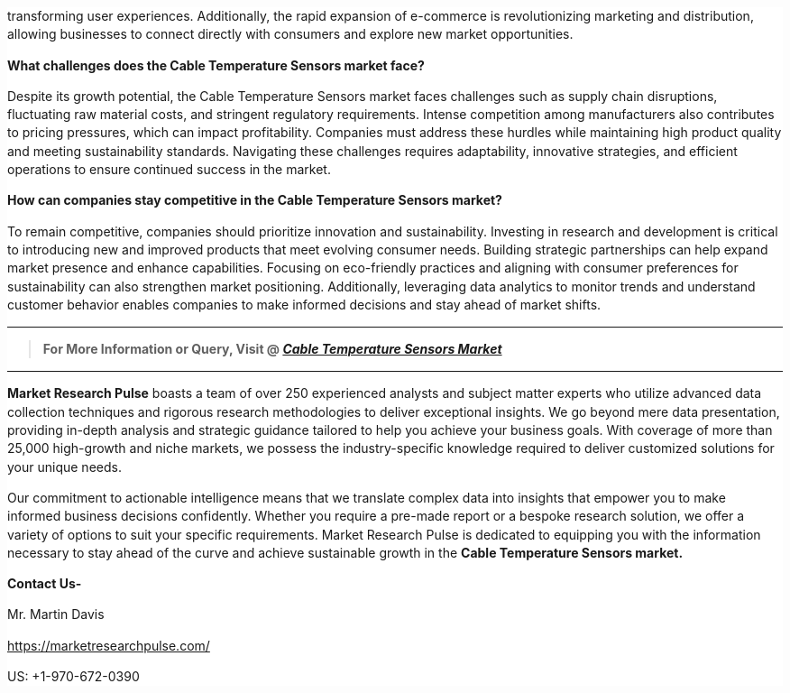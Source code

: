 transforming user experiences. Additionally, the rapid expansion of e-commerce is revolutionizing marketing and distribution, allowing businesses to connect directly with consumers and explore new market opportunities.</p><p><strong>What challenges does the Cable Temperature Sensors market face?</strong></p><p>Despite its growth potential, the Cable Temperature Sensors market faces challenges such as supply chain disruptions, fluctuating raw material costs, and stringent regulatory requirements. Intense competition among manufacturers also contributes to pricing pressures, which can impact profitability. Companies must address these hurdles while maintaining high product quality and meeting sustainability standards. Navigating these challenges requires adaptability, innovative strategies, and efficient operations to ensure continued success in the market.</p><p><strong>How can companies stay competitive in the Cable Temperature Sensors market?</strong></p><p>To remain competitive, companies should prioritize innovation and sustainability. Investing in research and development is critical to introducing new and improved products that meet evolving consumer needs. Building strategic partnerships can help expand market presence and enhance capabilities. Focusing on eco-friendly practices and aligning with consumer preferences for sustainability can also strengthen market positioning. Additionally, leveraging data analytics to monitor trends and understand customer behavior enables companies to make informed decisions and stay ahead of market shifts.</p><hr /><blockquote><p><strong>For More Information or Query, Visit @&nbsp;<em><a href="https://marketresearchpulse.com/report/114564/cable-temperature-sensors-market?utm_source=Linkedin&utm_medium=0119">Cable Temperature Sensors Market</a></em></strong></p></blockquote><hr /><p><strong>Market Research Pulse</strong> boasts a team of over 250 experienced analysts and subject matter experts who utilize advanced data collection techniques and rigorous research methodologies to deliver exceptional insights. We go beyond mere data presentation, providing in-depth analysis and strategic guidance tailored to help you achieve your business goals. With coverage of more than 25,000 high-growth and niche markets, we possess the industry-specific knowledge required to deliver customized solutions for your unique needs.</p><p>Our commitment to actionable intelligence means that we translate complex data into insights that empower you to make informed business decisions confidently. Whether you require a pre-made report or a bespoke research solution, we offer a variety of options to suit your specific requirements. Market Research Pulse is dedicated to equipping you with the information necessary to stay ahead of the curve and achieve sustainable growth in the <strong>Cable Temperature Sensors market.</strong></p><p><strong>Contact Us-</strong></p><p>Mr. Martin Davis</p><p>https://marketresearchpulse.com/</p><p>US: +1-970-672-0390</p>
